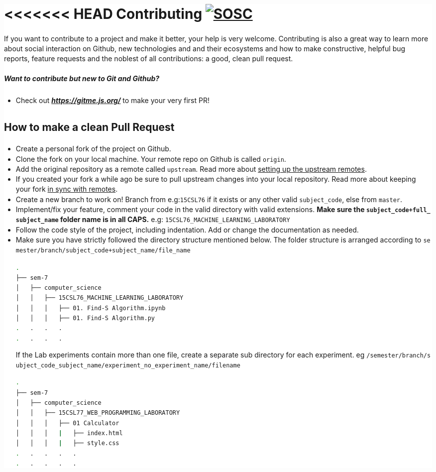 <<<<<<< HEAD
Contributing [![SOSC](https://is.gd/visit_sosc_badge)](https://sosc.org.in)
============
If you want to contribute to a project and make it better, your help is very welcome. Contributing is also a great way to learn more about social interaction on Github, new technologies and and their ecosystems and how to make constructive, helpful bug reports, feature requests and the noblest of all contributions: a good, clean pull request.

##### Want to contribute but new to Git and Github?
- Check out _**https://gitme.js.org/**_ to make your very first PR!

## How to make a clean Pull Request
- Create a personal fork of the project on Github.
- Clone the fork on your local machine. Your remote repo on Github is called `origin`.
- Add the original repository as a remote called `upstream`. Read more about [setting up the upstream remotes](https://help.github.com/articles/configuring-a-remote-for-a-fork/).
- If you created your fork a while ago be sure to pull upstream changes into your local repository. Read more about keeping your fork [in sync with remotes](https://help.github.com/articles/syncing-a-fork/).
- Create a new branch to work on! Branch from e.g:`15CSL76` if it exists or any other valid `subject_code`, else from `master`.
- Implement/fix your feature, comment your code in the valid directory with valid extensions. **Make sure the `subject_code+full_subject_name` folder name is in all CAPS.** e.g: `15CSL76_MACHINE_LEARNING_LABORATORY`
- Follow the code style of the project, including indentation. Add or change the documentation as needed.
- Make sure you have strictly followed the directory structure mentioned below.
  The folder structure is arranged according to `semester/branch/subject_code+subject_name/file_name`
  ```sh
  .
  ├── sem-7
  │   ├── computer_science
  │   │   ├── 15CSL76_MACHINE_LEARNING_LABORATORY
  │   │   │   ├── 01. Find-S Algorithm.ipynb
  │   │   │   ├── 01. Find-S Algorithm.py
  .   .   .   .
  .   .   .   .
  ```
  If the Lab experiments contain more than one file, create a separate sub directory for each experiment. eg `/semester/branch/subject_code_subject_name/experiment_no_experiment_name/filename`
  ```sh
  .
  ├── sem-7
  │   ├── computer_science
  │   │   ├── 15CSL77_WEB_PROGRAMMING_LABORATORY
  │   │   │   ├── 01 Calculator
  │   │   │   |   ├── index.html
  │   │   │   |   ├── style.css
  .   .   .   .   .
  .   .   .   .   .
  ```

